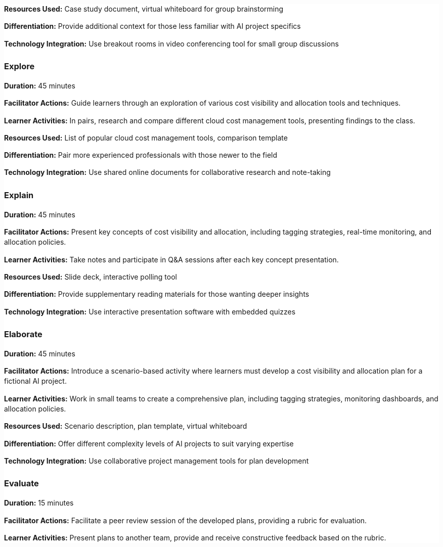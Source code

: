 **Resources Used:** Case study document, virtual whiteboard for group brainstorming

**Differentiation:** Provide additional context for those less familiar with AI project specifics

**Technology Integration:** Use breakout rooms in video conferencing tool for small group discussions

### Explore
**Duration:** 45 minutes

**Facilitator Actions:** Guide learners through an exploration of various cost visibility and allocation tools and techniques.

**Learner Activities:** In pairs, research and compare different cloud cost management tools, presenting findings to the class.

**Resources Used:** List of popular cloud cost management tools, comparison template

**Differentiation:** Pair more experienced professionals with those newer to the field

**Technology Integration:** Use shared online documents for collaborative research and note-taking

### Explain
**Duration:** 45 minutes

**Facilitator Actions:** Present key concepts of cost visibility and allocation, including tagging strategies, real-time monitoring, and allocation policies.

**Learner Activities:** Take notes and participate in Q&A sessions after each key concept presentation.

**Resources Used:** Slide deck, interactive polling tool

**Differentiation:** Provide supplementary reading materials for those wanting deeper insights

**Technology Integration:** Use interactive presentation software with embedded quizzes

### Elaborate
**Duration:** 45 minutes

**Facilitator Actions:** Introduce a scenario-based activity where learners must develop a cost visibility and allocation plan for a fictional AI project.

**Learner Activities:** Work in small teams to create a comprehensive plan, including tagging strategies, monitoring dashboards, and allocation policies.

**Resources Used:** Scenario description, plan template, virtual whiteboard

**Differentiation:** Offer different complexity levels of AI projects to suit varying expertise

**Technology Integration:** Use collaborative project management tools for plan development

### Evaluate
**Duration:** 15 minutes

**Facilitator Actions:** Facilitate a peer review session of the developed plans, providing a rubric for evaluation.

**Learner Activities:** Present plans to another team, provide and receive constructive feedback based on the rubric.
